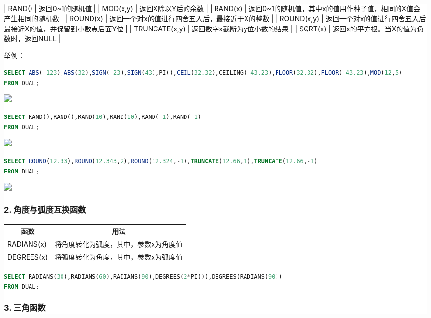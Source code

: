 | RAND()              | 返回0\~1的随机值                                             |
| MOD(x,y)            | 返回X除以Y后的余数                                           |
| RAND(x)             | 返回0\~1的随机值，其中x的值用作种子值，相同的X值会产生相同的随机数 |
| ROUND(x)            | 返回一个对x的值进行四舍五入后，最接近于X的整数               |
| ROUND(x,y)          | 返回一个对x的值进行四舍五入后最接近X的值，并保留到小数点后面Y位 |
| TRUNCATE(x,y)       | 返回数字x截断为y位小数的结果                                 |
| SQRT(x)             | 返回x的平方根。当X的值为负数时，返回NULL                     |

举例：

```sql
SELECT ABS(-123),ABS(32),SIGN(-23),SIGN(43),PI(),CEIL(32.32),CEILING(-43.23),FLOOR(32.32),FLOOR(-43.23),MOD(12,5)
FROM DUAL;
```

![](https://gitlab.com/eardh/picture/-/raw/main/mysql_img/202203141337029.png)

```sql
SELECT RAND(),RAND(),RAND(10),RAND(10),RAND(-1),RAND(-1)
FROM DUAL;
```

![](https://gitlab.com/eardh/picture/-/raw/main/mysql_img/202203141338248.png)

```sql
SELECT ROUND(12.33),ROUND(12.343,2),ROUND(12.324,-1),TRUNCATE(12.66,1),TRUNCATE(12.66,-1)
FROM DUAL;
```

![](https://gitlab.com/eardh/picture/-/raw/main/mysql_img/202203141338174.jpeg)



### 2. 角度与弧度互换函数

| **函数**   | **用法**                              |
| ---------- | ------------------------------------- |
| RADIANS(x) | 将角度转化为弧度，其中，参数x为角度值 |
| DEGREES(x) | 将弧度转化为角度，其中，参数x为弧度值 |

```sql
SELECT RADIANS(30),RADIANS(60),RADIANS(90),DEGREES(2*PI()),DEGREES(RADIANS(90))
FROM DUAL;
```



### 3. 三角函数
